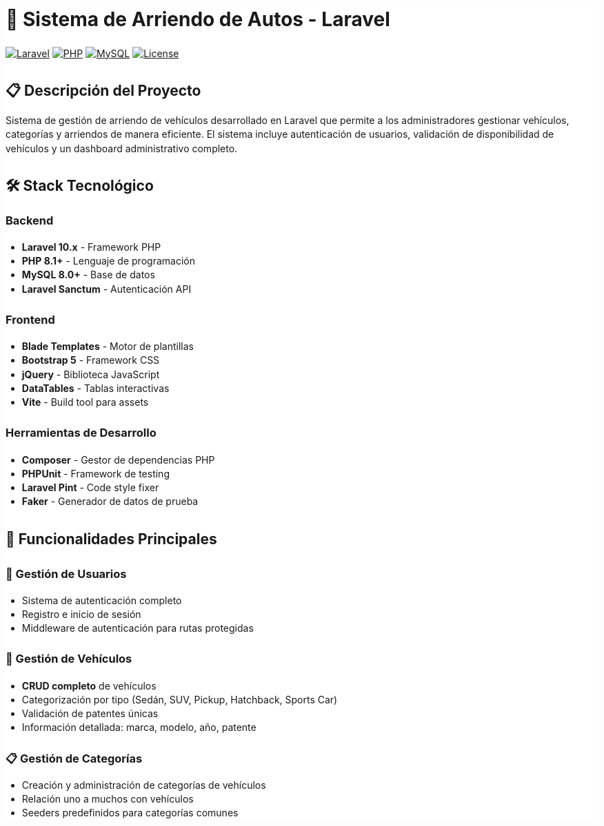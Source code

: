 # 🚗 Sistema de Arriendo de Autos - Laravel

[![Laravel](https://img.shields.io/badge/Laravel-10.x-red.svg)](https://laravel.com)
[![PHP](https://img.shields.io/badge/PHP-8.1+-blue.svg)](https://php.net)
[![MySQL](https://img.shields.io/badge/MySQL-8.0+-orange.svg)](https://mysql.com)
[![License](https://img.shields.io/badge/License-MIT-green.svg)](LICENSE)

## 📋 Descripción del Proyecto

Sistema de gestión de arriendo de vehículos desarrollado en Laravel que permite a los administradores gestionar vehículos, categorías y arriendos de manera eficiente. El sistema incluye autenticación de usuarios, validación de disponibilidad de vehículos y un dashboard administrativo completo.

## 🛠️ Stack Tecnológico

### Backend
- **Laravel 10.x** - Framework PHP
- **PHP 8.1+** - Lenguaje de programación
- **MySQL 8.0+** - Base de datos
- **Laravel Sanctum** - Autenticación API

### Frontend
- **Blade Templates** - Motor de plantillas
- **Bootstrap 5** - Framework CSS
- **jQuery** - Biblioteca JavaScript
- **DataTables** - Tablas interactivas
- **Vite** - Build tool para assets

### Herramientas de Desarrollo
- **Composer** - Gestor de dependencias PHP
- **PHPUnit** - Framework de testing
- **Laravel Pint** - Code style fixer
- **Faker** - Generador de datos de prueba

## 🚀 Funcionalidades Principales

### 👤 Gestión de Usuarios
- Sistema de autenticación completo
- Registro e inicio de sesión
- Middleware de autenticación para rutas protegidas

### 🚙 Gestión de Vehículos
- **CRUD completo** de vehículos
- Categorización por tipo (Sedán, SUV, Pickup, Hatchback, Sports Car)
- Validación de patentes únicas
- Información detallada: marca, modelo, año, patente

### 📋 Gestión de Categorías
- Creación y administración de categorías de vehículos
- Relación uno a muchos con vehículos
- Seeders predefinidos para categorías comunes
